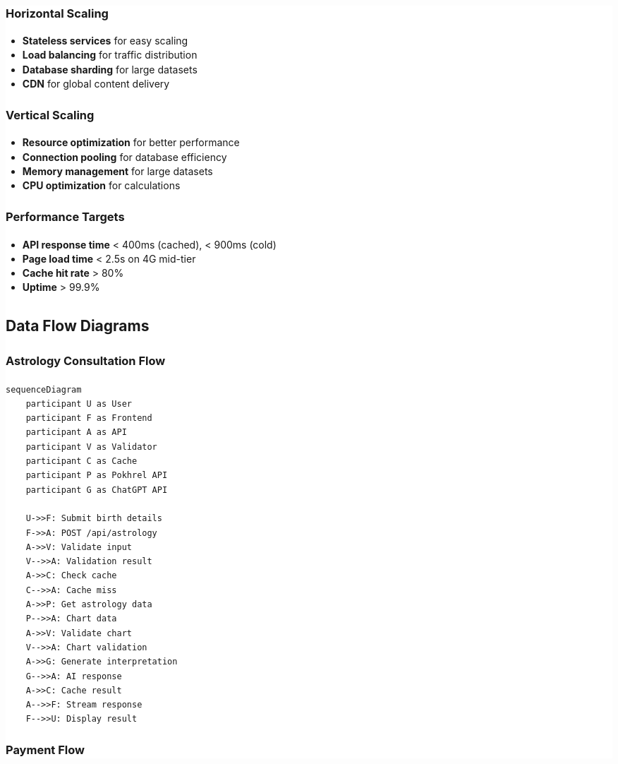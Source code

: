 ### Horizontal Scaling
- **Stateless services** for easy scaling
- **Load balancing** for traffic distribution
- **Database sharding** for large datasets
- **CDN** for global content delivery

### Vertical Scaling
- **Resource optimization** for better performance
- **Connection pooling** for database efficiency
- **Memory management** for large datasets
- **CPU optimization** for calculations

### Performance Targets
- **API response time** < 400ms (cached), < 900ms (cold)
- **Page load time** < 2.5s on 4G mid-tier
- **Cache hit rate** > 80%
- **Uptime** > 99.9%

## Data Flow Diagrams

### Astrology Consultation Flow

```mermaid
sequenceDiagram
    participant U as User
    participant F as Frontend
    participant A as API
    participant V as Validator
    participant C as Cache
    participant P as Pokhrel API
    participant G as ChatGPT API
    
    U->>F: Submit birth details
    F->>A: POST /api/astrology
    A->>V: Validate input
    V-->>A: Validation result
    A->>C: Check cache
    C-->>A: Cache miss
    A->>P: Get astrology data
    P-->>A: Chart data
    A->>V: Validate chart
    V-->>A: Chart validation
    A->>G: Generate interpretation
    G-->>A: AI response
    A->>C: Cache result
    A-->>F: Stream response
    F-->>U: Display result
```

### Payment Flow
